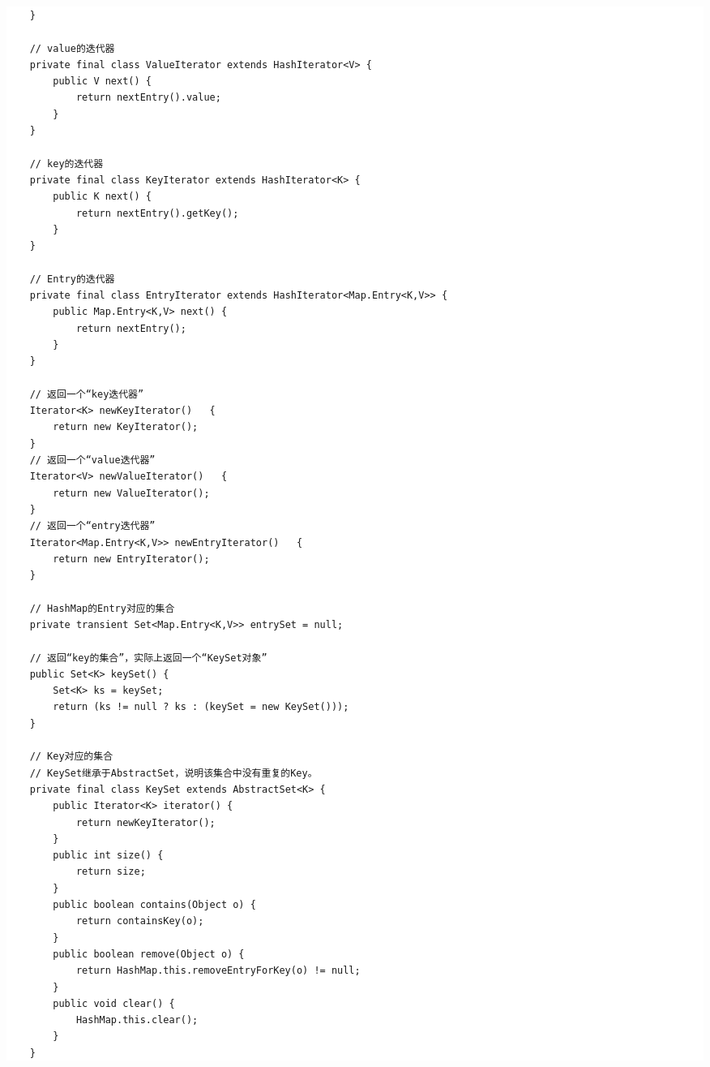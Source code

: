         }

        // value的迭代器
        private final class ValueIterator extends HashIterator<V> {
            public V next() {
                return nextEntry().value;
            }
        }

        // key的迭代器
        private final class KeyIterator extends HashIterator<K> {
            public K next() {
                return nextEntry().getKey();
            }
        }

        // Entry的迭代器
        private final class EntryIterator extends HashIterator<Map.Entry<K,V>> {
            public Map.Entry<K,V> next() {
                return nextEntry();
            }
        }

        // 返回一个“key迭代器”
        Iterator<K> newKeyIterator()   {
            return new KeyIterator();
        }
        // 返回一个“value迭代器”
        Iterator<V> newValueIterator()   {
            return new ValueIterator();
        }
        // 返回一个“entry迭代器”
        Iterator<Map.Entry<K,V>> newEntryIterator()   {
            return new EntryIterator();
        }

        // HashMap的Entry对应的集合
        private transient Set<Map.Entry<K,V>> entrySet = null;

        // 返回“key的集合”，实际上返回一个“KeySet对象”
        public Set<K> keySet() {
            Set<K> ks = keySet;
            return (ks != null ? ks : (keySet = new KeySet()));
        }

        // Key对应的集合
        // KeySet继承于AbstractSet，说明该集合中没有重复的Key。
        private final class KeySet extends AbstractSet<K> {
            public Iterator<K> iterator() {
                return newKeyIterator();
            }
            public int size() {
                return size;
            }
            public boolean contains(Object o) {
                return containsKey(o);
            }
            public boolean remove(Object o) {
                return HashMap.this.removeEntryForKey(o) != null;
            }
            public void clear() {
                HashMap.this.clear();
            }
        }
